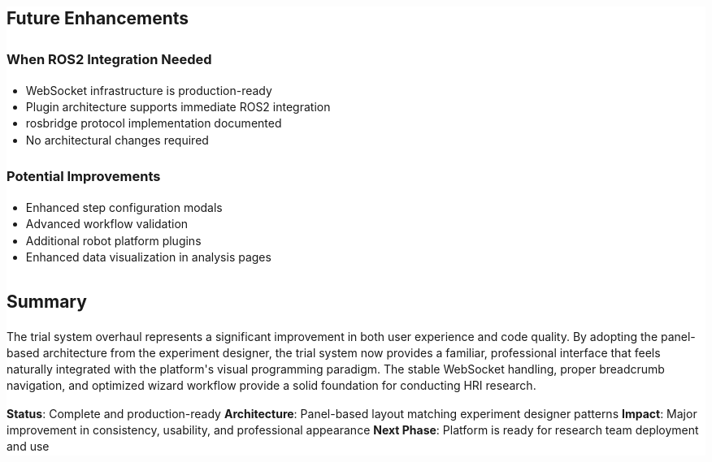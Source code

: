 ## Future Enhancements

### When ROS2 Integration Needed
- WebSocket infrastructure is production-ready
- Plugin architecture supports immediate ROS2 integration
- rosbridge protocol implementation documented
- No architectural changes required

### Potential Improvements
- Enhanced step configuration modals
- Advanced workflow validation
- Additional robot platform plugins
- Enhanced data visualization in analysis pages

## Summary

The trial system overhaul represents a significant improvement in both user experience and code quality. By adopting the panel-based architecture from the experiment designer, the trial system now provides a familiar, professional interface that feels naturally integrated with the platform's visual programming paradigm. The stable WebSocket handling, proper breadcrumb navigation, and optimized wizard workflow provide a solid foundation for conducting HRI research.

**Status**: Complete and production-ready
**Architecture**: Panel-based layout matching experiment designer patterns
**Impact**: Major improvement in consistency, usability, and professional appearance
**Next Phase**: Platform is ready for research team deployment and use